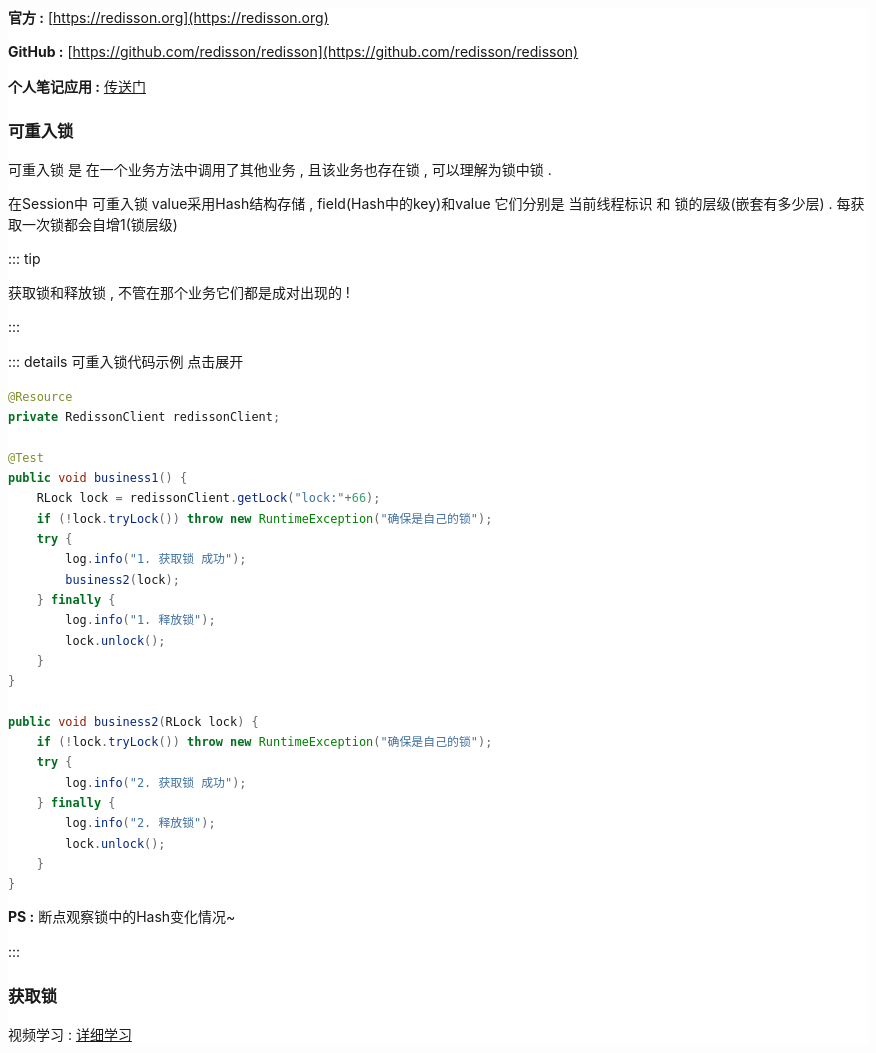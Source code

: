 **官方 :** [https://redisson.org](https://redisson.org) 

**GitHub :** [https://github.com/redisson/redisson](https://github.com/redisson/redisson) 

**个人笔记应用 :** [传送门](/backend/40kn39/#Redisson应用) 

### 可重入锁

可重入锁 是 在一个业务方法中调用了其他业务 , 且该业务也存在锁 , 可以理解为锁中锁 . 

在Session中 可重入锁 value采用Hash结构存储 , field(Hash中的key)和value 它们分别是 当前线程标识 和 锁的层级(嵌套有多少层) . 每获取一次锁都会自增1(锁层级)

::: tip 

获取锁和释放锁 , 不管在那个业务它们都是成对出现的 !

:::

::: details 可重入锁代码示例 点击展开

```java
@Resource
private RedissonClient redissonClient;

@Test
public void business1() {
    RLock lock = redissonClient.getLock("lock:"+66);
    if (!lock.tryLock()) throw new RuntimeException("确保是自己的锁");
    try {
        log.info("1. 获取锁 成功");
        business2(lock);
    } finally {
        log.info("1. 释放锁");
        lock.unlock();
    }
}

public void business2(RLock lock) {
    if (!lock.tryLock()) throw new RuntimeException("确保是自己的锁");
    try {
        log.info("2. 获取锁 成功");
    } finally {
        log.info("2. 释放锁");
        lock.unlock();
    }
}
```

**PS :** 断点观察锁中的Hash变化情况~

::: 

### 获取锁

视频学习 : [详细学习](https://www.bilibili.com/video/BV1cr4y1671t/?p=67&share_source=copy_web&vd_source=64dacad77d0b983613675f662d5967b2) 
